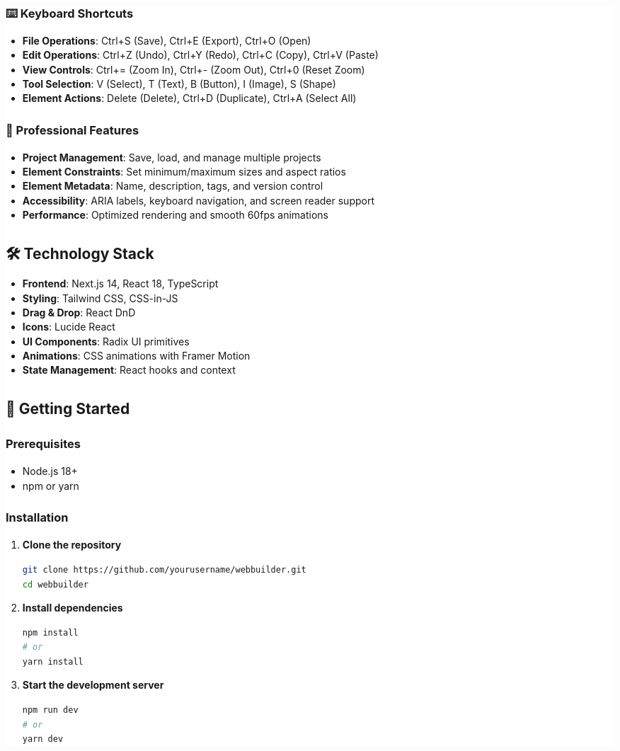 ### ⌨️ Keyboard Shortcuts
- **File Operations**: Ctrl+S (Save), Ctrl+E (Export), Ctrl+O (Open)
- **Edit Operations**: Ctrl+Z (Undo), Ctrl+Y (Redo), Ctrl+C (Copy), Ctrl+V (Paste)
- **View Controls**: Ctrl+= (Zoom In), Ctrl+- (Zoom Out), Ctrl+0 (Reset Zoom)
- **Tool Selection**: V (Select), T (Text), B (Button), I (Image), S (Shape)
- **Element Actions**: Delete (Delete), Ctrl+D (Duplicate), Ctrl+A (Select All)

### 🎯 Professional Features
- **Project Management**: Save, load, and manage multiple projects
- **Element Constraints**: Set minimum/maximum sizes and aspect ratios
- **Element Metadata**: Name, description, tags, and version control
- **Accessibility**: ARIA labels, keyboard navigation, and screen reader support
- **Performance**: Optimized rendering and smooth 60fps animations

## 🛠️ Technology Stack

- **Frontend**: Next.js 14, React 18, TypeScript
- **Styling**: Tailwind CSS, CSS-in-JS
- **Drag & Drop**: React DnD
- **Icons**: Lucide React
- **UI Components**: Radix UI primitives
- **Animations**: CSS animations with Framer Motion
- **State Management**: React hooks and context

## 🚀 Getting Started

### Prerequisites
- Node.js 18+ 
- npm or yarn

### Installation

1. **Clone the repository**
   ```bash
   git clone https://github.com/yourusername/webbuilder.git
   cd webbuilder
   ```

2. **Install dependencies**
   ```bash
   npm install
   # or
   yarn install
   ```

3. **Start the development server**
   ```bash
   npm run dev
   # or
   yarn dev
   ```
